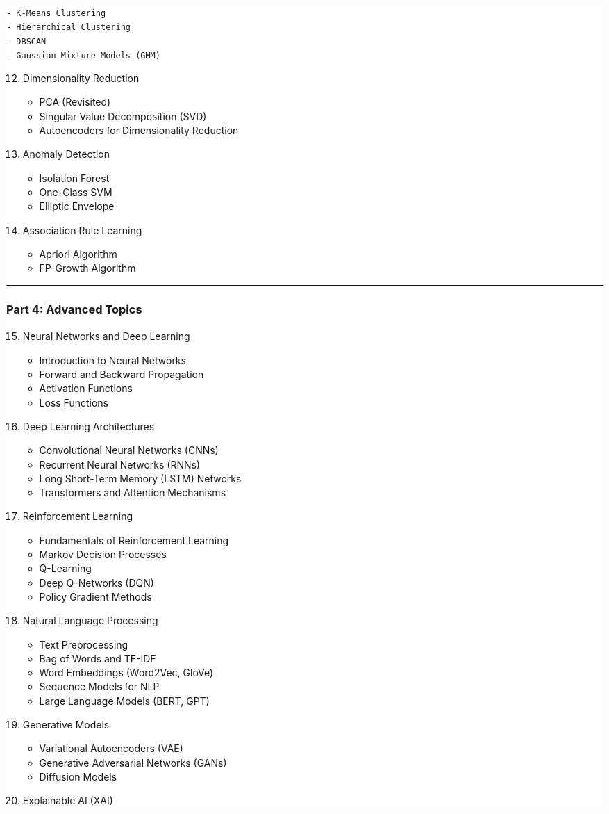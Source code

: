     - K-Means Clustering
    - Hierarchical Clustering
    - DBSCAN
    - Gaussian Mixture Models (GMM)
12. Dimensionality Reduction
    
    - PCA (Revisited)
    - Singular Value Decomposition (SVD)
    - Autoencoders for Dimensionality Reduction
13. Anomaly Detection
    
    - Isolation Forest
    - One-Class SVM
    - Elliptic Envelope
14. Association Rule Learning
    
    - Apriori Algorithm
    - FP-Growth Algorithm

---

### **Part 4: Advanced Topics**

15. Neural Networks and Deep Learning
    
    - Introduction to Neural Networks
    - Forward and Backward Propagation
    - Activation Functions
    - Loss Functions
16. Deep Learning Architectures
    
    - Convolutional Neural Networks (CNNs)
    - Recurrent Neural Networks (RNNs)
    - Long Short-Term Memory (LSTM) Networks
    - Transformers and Attention Mechanisms
17. Reinforcement Learning
    
    - Fundamentals of Reinforcement Learning
    - Markov Decision Processes
    - Q-Learning
    - Deep Q-Networks (DQN)
    - Policy Gradient Methods
18. Natural Language Processing
    
    - Text Preprocessing
    - Bag of Words and TF-IDF
    - Word Embeddings (Word2Vec, GloVe)
    - Sequence Models for NLP
    - Large Language Models (BERT, GPT)
19. Generative Models
    
    - Variational Autoencoders (VAE)
    - Generative Adversarial Networks (GANs)
    - Diffusion Models
20. Explainable AI (XAI)
    